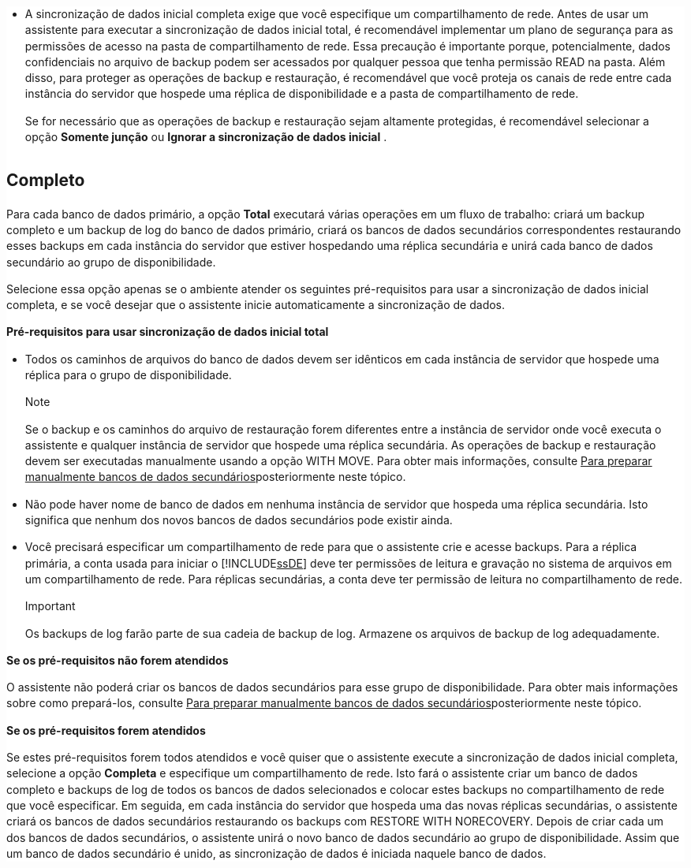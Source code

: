 -   A sincronização de dados inicial completa exige que você especifique um compartilhamento de rede. Antes de usar um assistente para executar a sincronização de dados inicial total, é recomendável implementar um plano de segurança para as permissões de acesso na pasta de compartilhamento de rede. Essa precaução é importante porque, potencialmente, dados confidenciais no arquivo de backup podem ser acessados por qualquer pessoa que tenha permissão READ na pasta. Além disso, para proteger as operações de backup e restauração, é recomendável que você proteja os canais de rede entre cada instância do servidor que hospede uma réplica de disponibilidade e a pasta de compartilhamento de rede.  
  
     Se for necessário que as operações de backup e restauração sejam altamente protegidas, é recomendável selecionar a opção **Somente junção** ou **Ignorar a sincronização de dados inicial** .  
  
##  <a name="full"></a><a name="Full"></a>Completo  
 Para cada banco de dados primário, a opção **Total** executará várias operações em um fluxo de trabalho: criará um backup completo e um backup de log do banco de dados primário, criará os bancos de dados secundários correspondentes restaurando esses backups em cada instância do servidor que estiver hospedando uma réplica secundária e unirá cada banco de dados secundário ao grupo de disponibilidade.  
  
 Selecione essa opção apenas se o ambiente atender os seguintes pré-requisitos para usar a sincronização de dados inicial completa, e se você desejar que o assistente inicie automaticamente a sincronização de dados.  
  
 **Pré-requisitos para usar sincronização de dados inicial total**  
  
-   Todos os caminhos de arquivos do banco de dados devem ser idênticos em cada instância de servidor que hospede uma réplica para o grupo de disponibilidade.  
  
    > [!NOTE]  
    >  Se o backup e os caminhos do arquivo de restauração forem diferentes entre a instância de servidor onde você executa o assistente e qualquer instância de servidor que hospede uma réplica secundária. As operações de backup e restauração devem ser executadas manualmente usando a opção WITH MOVE. Para obter mais informações, consulte [Para preparar manualmente bancos de dados secundários](#PrepareSecondaryDbs)posteriormente neste tópico.  
  
-   Não pode haver nome de banco de dados em nenhuma instância de servidor que hospeda uma réplica secundária. Isto significa que nenhum dos novos bancos de dados secundários pode existir ainda.  
  
-   Você precisará especificar um compartilhamento de rede para que o assistente crie e acesse backups. Para a réplica primária, a conta usada para iniciar o [!INCLUDE[ssDE](../../../includes/ssde-md.md)] deve ter permissões de leitura e gravação no sistema de arquivos em um compartilhamento de rede. Para réplicas secundárias, a conta deve ter permissão de leitura no compartilhamento de rede.  
  
    > [!IMPORTANT]  
    >  Os backups de log farão parte de sua cadeia de backup de log. Armazene os arquivos de backup de log adequadamente.  
  
 **Se os pré-requisitos não forem atendidos**  
  
 O assistente não poderá criar os bancos de dados secundários para esse grupo de disponibilidade. Para obter mais informações sobre como prepará-los, consulte [Para preparar manualmente bancos de dados secundários](#PrepareSecondaryDbs)posteriormente neste tópico.  
  
 **Se os pré-requisitos forem atendidos**  
  
 Se estes pré-requisitos forem todos atendidos e você quiser que o assistente execute a sincronização de dados inicial completa, selecione a opção **Completa** e especifique um compartilhamento de rede. Isto fará o assistente criar um banco de dados completo e backups de log de todos os bancos de dados selecionados e colocar estes backups no compartilhamento de rede que você especificar. Em seguida, em cada instância do servidor que hospeda uma das novas réplicas secundárias, o assistente criará os bancos de dados secundários restaurando os backups com RESTORE WITH NORECOVERY. Depois de criar cada um dos bancos de dados secundários, o assistente unirá o novo banco de dados secundário ao grupo de disponibilidade. Assim que um banco de dados secundário é unido, as sincronização de dados é iniciada naquele banco de dados.  
  